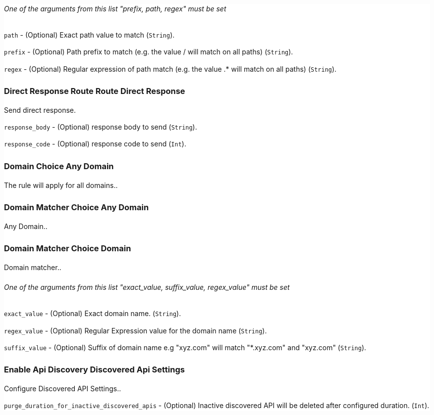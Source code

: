

###### One of the arguments from this list "prefix, path, regex" must be set

`path` - (Optional) Exact path value to match (`String`).


`prefix` - (Optional) Path prefix to match (e.g. the value / will match on all paths) (`String`).


`regex` - (Optional) Regular expression of path match (e.g. the value .* will match on all paths) (`String`).




### Direct Response Route Route Direct Response 

 Send direct response.

`response_body` - (Optional) response body to send (`String`).

`response_code` - (Optional) response code to send (`Int`).



### Domain Choice Any Domain 

 The rule will apply for all domains..



### Domain Matcher Choice Any Domain 

 Any Domain..



### Domain Matcher Choice Domain 

 Domain matcher..



###### One of the arguments from this list "exact_value, suffix_value, regex_value" must be set

`exact_value` - (Optional) Exact domain name. (`String`).


`regex_value` - (Optional) Regular Expression value for the domain name (`String`).


`suffix_value` - (Optional) Suffix of domain name e.g "xyz.com" will match "*.xyz.com" and "xyz.com" (`String`).




### Enable Api Discovery Discovered Api Settings 

 Configure Discovered API Settings..

`purge_duration_for_inactive_discovered_apis` - (Optional) Inactive discovered API will be deleted after configured duration. (`Int`).
